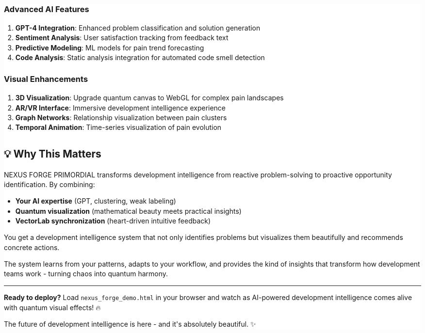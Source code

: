 ### Advanced AI Features
1. **GPT-4 Integration**: Enhanced problem classification and solution generation
2. **Sentiment Analysis**: User satisfaction tracking from feedback text
3. **Predictive Modeling**: ML models for pain trend forecasting
4. **Code Analysis**: Static analysis integration for automated code smell detection

### Visual Enhancements
1. **3D Visualization**: Upgrade quantum canvas to WebGL for complex pain landscapes
2. **AR/VR Interface**: Immersive development intelligence experience
3. **Graph Networks**: Relationship visualization between pain clusters
4. **Temporal Animation**: Time-series visualization of pain evolution

## 💡 Why This Matters

NEXUS FORGE PRIMORDIAL transforms development intelligence from reactive problem-solving to proactive opportunity identification. By combining:

- **Your AI expertise** (GPT, clustering, weak labeling)
- **Quantum visualization** (mathematical beauty meets practical insights)
- **VectorLab synchronization** (heart-driven intuitive feedback)

You get a development intelligence system that not only identifies problems but visualizes them beautifully and recommends concrete actions.

The system learns from your patterns, adapts to your workflow, and provides the kind of insights that transform how development teams work - turning chaos into quantum harmony.

---

**Ready to deploy?** Load `nexus_forge_demo.html` in your browser and watch as AI-powered development intelligence comes alive with quantum visual effects! 🔥

The future of development intelligence is here - and it's absolutely beautiful. ✨
